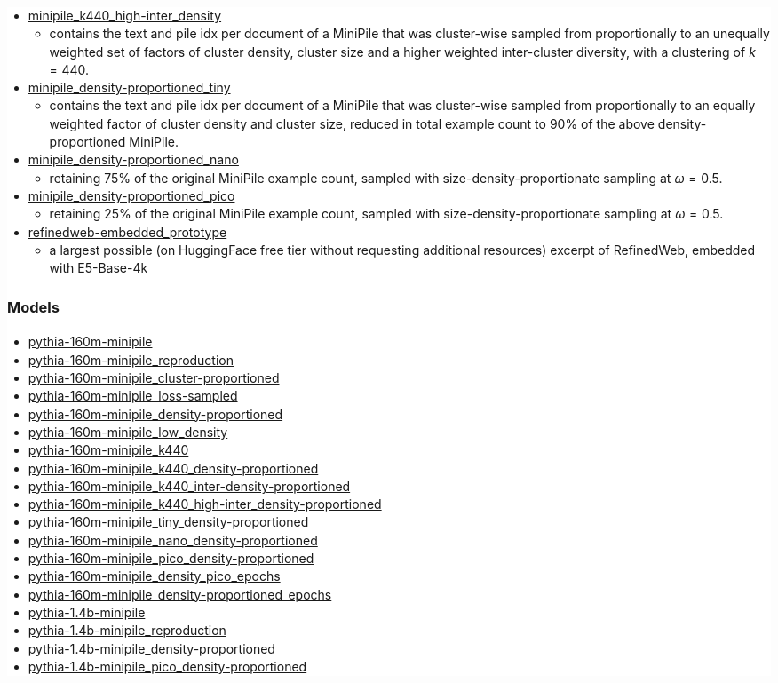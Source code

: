 - [minipile_k440_high-inter_density](https://huggingface.co/datasets/Marcus2112/minipile_k440_high-inter_density)
    - contains the text and pile idx per document of a MiniPile that was cluster-wise sampled from proportionally to an unequally weighted set of factors of cluster density, cluster size and a higher weighted inter-cluster diversity, with a clustering of $k=440$.
- [minipile_density-proportioned_tiny](https://huggingface.co/datasets/Marcus2112/minipile_density-proportioned_tiny)
    - contains the text and pile idx per document of a MiniPile that was cluster-wise sampled from proportionally to an equally weighted factor of cluster density and cluster size, reduced in total example count to 90% of the above density-proportioned MiniPile.
- [minipile_density-proportioned_nano](https://huggingface.co/datasets/Marcus2112/minipile_density-proportioned_nano)
    - retaining 75% of the original MiniPile example count, sampled with size-density-proportionate sampling at $\omega = 0.5$.
- [minipile_density-proportioned_pico](https://huggingface.co/datasets/Marcus2112/minipile_density-proportioned_pico)
    - retaining 25% of the original MiniPile example count, sampled with size-density-proportionate sampling at $\omega = 0.5$.
- [refinedweb-embedded_prototype](https://huggingface.co/datasets/Marcus2112/refinedweb-embedded_prototype)
    - a largest possible (on HuggingFace free tier without requesting additional resources) excerpt of RefinedWeb, embedded with E5-Base-4k

### Models

- [pythia-160m-minipile](https://huggingface.co/Marcus2112/pythia-160m-minipile)
- [pythia-160m-minipile_reproduction](https://huggingface.co/Marcus2112/pythia-160m-minipile_reproduction)
- [pythia-160m-minipile_cluster-proportioned](https://huggingface.co/Marcus2112/pythia-160m-minipile_cluster-proportioned)
- [pythia-160m-minipile_loss-sampled](https://huggingface.co/Marcus2112/pythia-160m-minipile_loss-sampled)
- [pythia-160m-minipile_density-proportioned](https://huggingface.co/Marcus2112/pythia-160m-minipile_density-proportioned)
- [pythia-160m-minipile_low_density](https://huggingface.co/Marcus2112/pythia-160m-minipile_low-density)
- [pythia-160m-minipile_k440](https://huggingface.co/Marcus2112/pythia-160m-minipile_k440)
- [pythia-160m-minipile_k440_density-proportioned](https://huggingface.co/Marcus2112/pythia-160m-minipile_k440_density-proportioned)
- [pythia-160m-minipile_k440_inter-density-proportioned](https://huggingface.co/Marcus2112/pythia-160m-minipile_k440_inter-density-proportioned)
- [pythia-160m-minipile_k440_high-inter_density-proportioned](https://huggingface.co/Marcus2112/pythia-160m-minipile_k440_high-inter_density-proportioned)
- [pythia-160m-minipile_tiny_density-proportioned](https://huggingface.co/Marcus2112/pythia-160m-minipile_tiny_density-proportioned)
- [pythia-160m-minipile_nano_density-proportioned](https://huggingface.co/Marcus2112/pythia-160m-minipile_nano_density-proportioned)
- [pythia-160m-minipile_pico_density-proportioned](https://huggingface.co/Marcus2112/pythia-160m-minipile_pico_density-proportioned)
- [pythia-160m-minipile_density_pico_epochs](https://huggingface.co/Marcus2112/pythia-160m-minipile_density_pico_epochs)
- [pythia-160m-minipile_density-proportioned_epochs](https://huggingface.co/Marcus2112/pythia-160m-minipile_density-proportioned_epochs)
- [pythia-1.4b-minipile](https://huggingface.co/Marcus2112/pythia-1.4b-minipile)
- [pythia-1.4b-minipile_reproduction](https://huggingface.co/Marcus2112/pythia-1.4b-minipile_reproduction)
- [pythia-1.4b-minipile_density-proportioned](https://huggingface.co/Marcus2112/pythia-1.4b-minipile_density-proportioned)
- [pythia-1.4b-minipile_pico_density-proportioned](https://huggingface.co/Marcus2112/pythia-1.4b-minipile_pico_density-proportioned)
